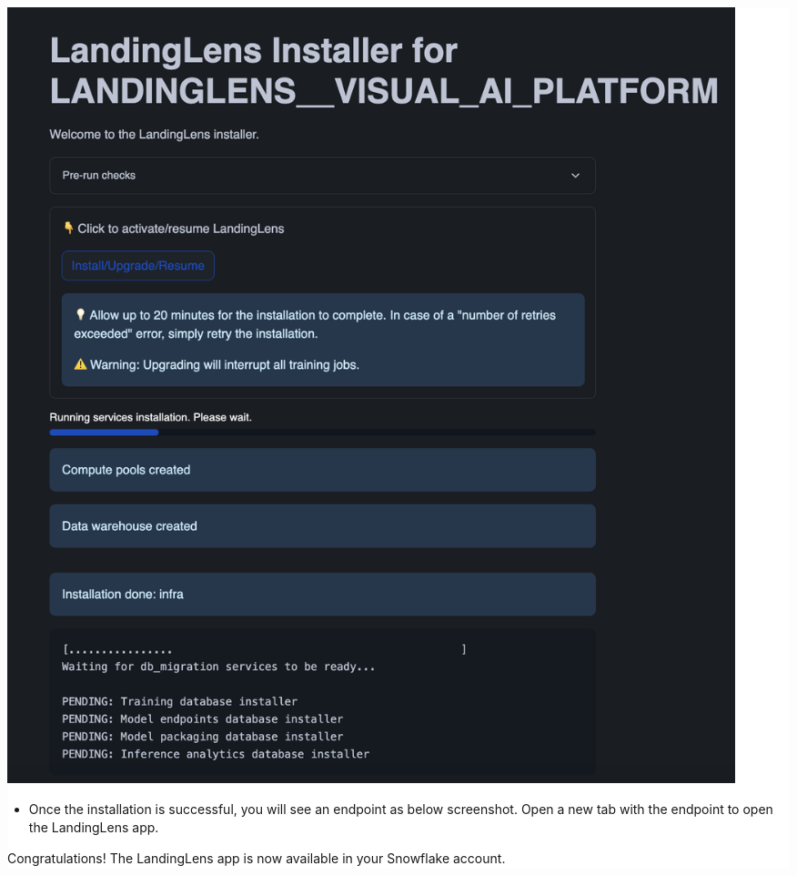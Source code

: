 <img src="assets/lai_install_landinglens.png" alt="LAI Lens install progress" width="800">

- Once the installation is successful, you will see an endpoint as below screenshot. Open a new tab with the endpoint to open the LandingLens app.

Congratulations! The LandingLens app is now available in your Snowflake account.
